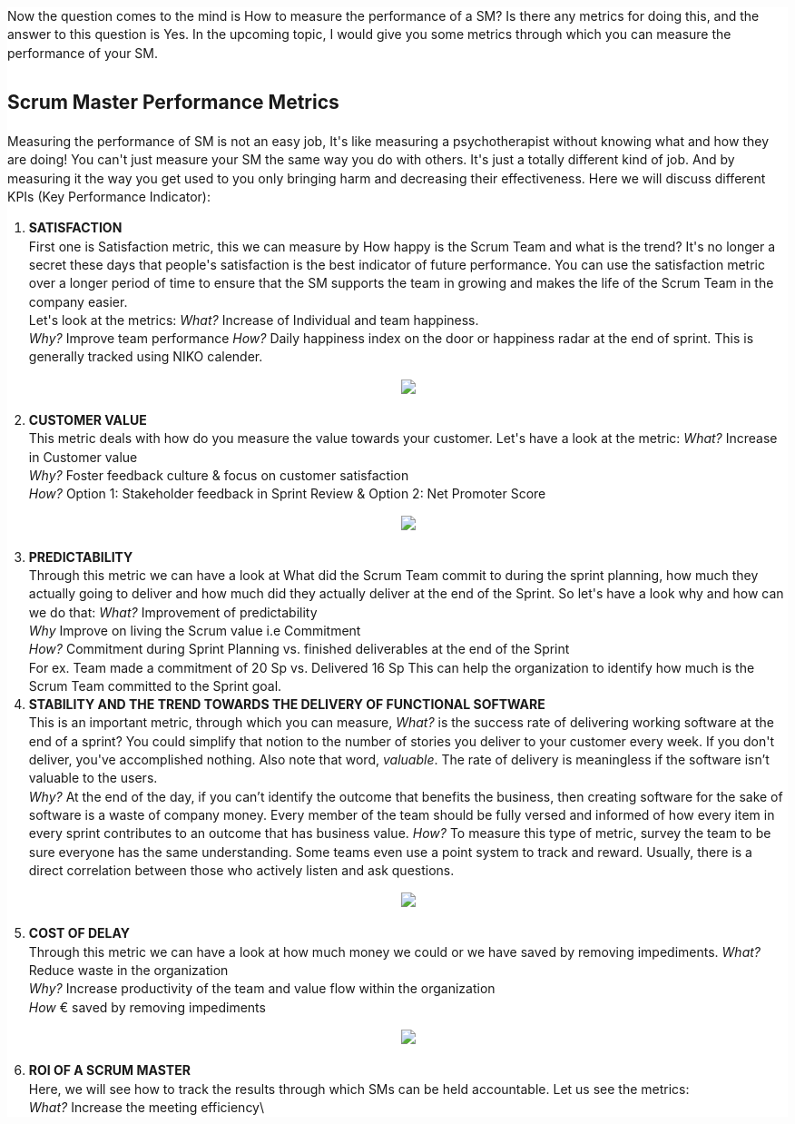 Now the question comes to the mind is How to measure the performance of a SM? Is there any metrics for doing this, and the answer to this question is Yes. In the upcoming topic, I would give you some metrics through which you can measure the performance of your SM.

## Scrum Master Performance Metrics

Measuring the performance of SM is not an easy job, It's like measuring a psychotherapist without knowing what and how they are doing! You can't just measure your SM the same way you do with others. It's just a totally different kind of job. And by measuring it the way you get used to you only bringing harm and decreasing their effectiveness. Here we will discuss different KPIs (Key Performance Indicator):

1. **SATISFACTION**\
   First one is Satisfaction metric, this we can measure by How happy is the Scrum Team and what is the trend? It's no longer a secret these days that people's satisfaction is the best indicator of future performance. You can use the satisfaction metric over a longer period of time to ensure that the SM supports the team in growing and makes the life of the Scrum Team in the company easier.\
   Let's look at the metrics: _What?_ Increase of Individual and team happiness.\
   _Why?_ Improve team performance
   _How?_ Daily happiness index on the door or happiness radar at the end of sprint. This is generally tracked using NIKO calender.
   <p align="center"> <img width="500" height="" src="https://www.agilealliance.org/wp-content/uploads/2015/12/Niko-NikoCalendar.png"></p>
2. **CUSTOMER VALUE**\
   This metric deals with how do you measure the value towards your customer. Let's have a look at the metric: _What?_ Increase in Customer value\
   _Why?_ Foster feedback culture & focus on customer satisfaction\
   _How?_ Option 1: Stakeholder feedback in Sprint Review & Option 2: Net Promoter Score
   <p align="center"> <img width="" height="400" src="https://cdn2.vectorstock.com/i/1000x1000/27/06/net-promoter-score-formula-with-promoters-vector-21302706.jpg"></p>
3. **PREDICTABILITY**\
   Through this metric we can have a look at What did the Scrum Team commit to during the sprint planning, how much they actually going to deliver and how much did they actually deliver at the end of the Sprint. So let's have a look why and how can we do that: _What?_ Improvement of predictability\
   _Why_ Improve on living the Scrum value i.e Commitment\
   _How?_ Commitment during Sprint Planning vs. finished deliverables at the end of the Sprint\
   For ex. Team made a commitment of 20 Sp vs. Delivered 16 Sp
   This can help the organization to identify how much is the Scrum Team committed to the Sprint goal.
4. **STABILITY AND THE TREND TOWARDS THE DELIVERY OF FUNCTIONAL SOFTWARE**\
   This is an important metric, through which you can measure, _What?_ is the success rate of delivering working software at the end of a sprint? You could simplify that notion to the number of stories you deliver to your customer every week. If you don't deliver, you've accomplished nothing. Also note that word, _valuable_. The rate of delivery is meaningless if the software isn’t valuable to the users.\
   _Why?_ At the end of the day, if you can’t identify the outcome that benefits the business, then creating software for the sake of software is a waste of company money. Every member of the team should be fully versed and informed of how every item in every sprint contributes to an outcome that has business value.
   _How?_ To measure this type of metric, survey the team to be sure everyone has the same understanding. Some teams even use a point system to track and reward. Usually, there is a direct correlation between those who actively listen and ask questions.
   <p align="center"> <img width="" height="" src="https://b2twordpress-m4gv95qiadjztm1nqbkl.netdna-ssl.com/wp-content/uploads/2019/01/Agile-Challenges_720.jpg"></p>
5. **COST OF DELAY**\
   Through this metric we can have a look at how much money we could or we have saved by removing impediments.
   _What?_ Reduce waste in the organization\
   _Why?_ Increase productivity of the team and value flow within the organization\
   _How_ € saved by removing impediments
   <p align="center"> <img width="" height="" src="https://www.scaledagileframework.com/wp-content/uploads/2018/04/WSJF_F02-WP2.png"></p>
6. **ROI OF A SCRUM MASTER**\
    Here, we will see how to track the results through which SMs can be held accountable. Let us see the metrics:\
    _What?_ Increase the meeting efficiency\
